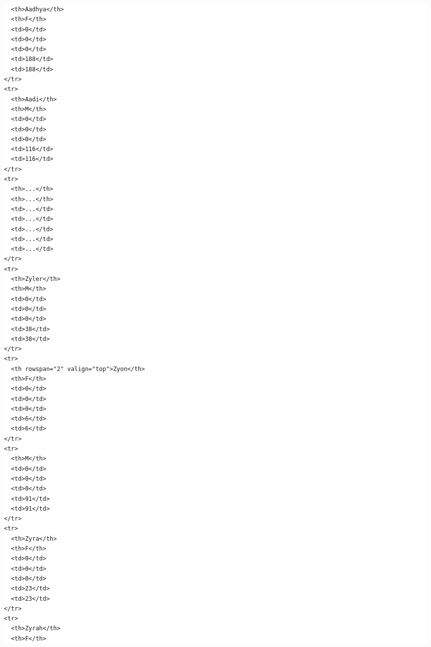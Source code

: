       <th>Aadhya</th>
      <th>F</th>
      <td>0</td>
      <td>0</td>
      <td>0</td>
      <td>188</td>
      <td>188</td>
    </tr>
    <tr>
      <th>Aadi</th>
      <th>M</th>
      <td>0</td>
      <td>0</td>
      <td>0</td>
      <td>116</td>
      <td>116</td>
    </tr>
    <tr>
      <th>...</th>
      <th>...</th>
      <td>...</td>
      <td>...</td>
      <td>...</td>
      <td>...</td>
      <td>...</td>
    </tr>
    <tr>
      <th>Zyler</th>
      <th>M</th>
      <td>0</td>
      <td>0</td>
      <td>0</td>
      <td>38</td>
      <td>38</td>
    </tr>
    <tr>
      <th rowspan="2" valign="top">Zyon</th>
      <th>F</th>
      <td>0</td>
      <td>0</td>
      <td>0</td>
      <td>6</td>
      <td>6</td>
    </tr>
    <tr>
      <th>M</th>
      <td>0</td>
      <td>0</td>
      <td>0</td>
      <td>91</td>
      <td>91</td>
    </tr>
    <tr>
      <th>Zyra</th>
      <th>F</th>
      <td>0</td>
      <td>0</td>
      <td>0</td>
      <td>23</td>
      <td>23</td>
    </tr>
    <tr>
      <th>Zyrah</th>
      <th>F</th>